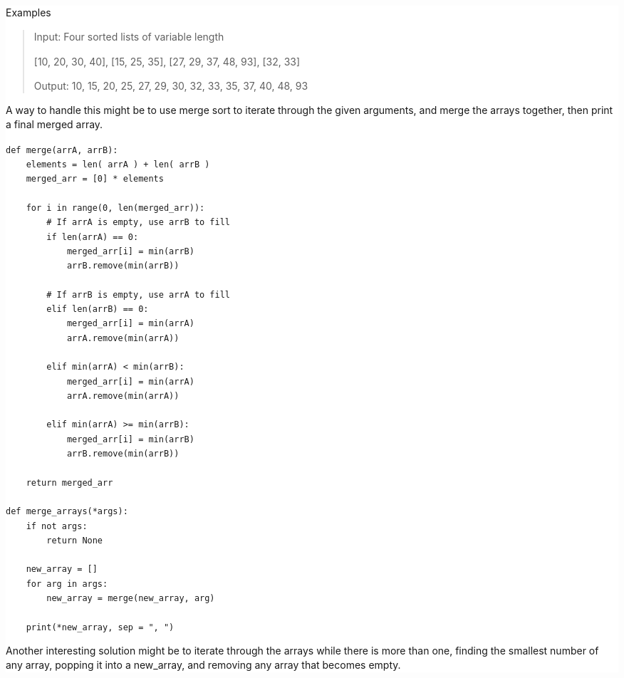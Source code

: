 Examples

> Input: Four sorted lists of variable length
>
> \[10, 20, 30, 40\], \[15, 25, 35\], \[27, 29, 37, 48, 93\], \[32, 33\]
>
> Output: 10, 15, 20, 25, 27, 29, 30, 32, 33, 35, 37, 40, 48, 93

  

A way to handle this might be to use merge sort to iterate through the given arguments, and merge the arrays together, then print a final merged array.

  

    def merge(arrA, arrB):
        elements = len( arrA ) + len( arrB )
        merged_arr = [0] * elements

        for i in range(0, len(merged_arr)):
            # If arrA is empty, use arrB to fill
            if len(arrA) == 0:
                merged_arr[i] = min(arrB)
                arrB.remove(min(arrB))

            # If arrB is empty, use arrA to fill
            elif len(arrB) == 0:
                merged_arr[i] = min(arrA)
                arrA.remove(min(arrA))

            elif min(arrA) < min(arrB):
                merged_arr[i] = min(arrA)
                arrA.remove(min(arrA))

            elif min(arrA) >= min(arrB):
                merged_arr[i] = min(arrB)
                arrB.remove(min(arrB))

        return merged_arr

    def merge_arrays(*args):
        if not args:
            return None

        new_array = []
        for arg in args:
            new_array = merge(new_array, arg)

        print(*new_array, sep = ", ")

  

Another interesting solution might be to iterate through the arrays while there is more than one, finding the smallest number of any array, popping it into a new\_array, and removing any array that becomes empty.
